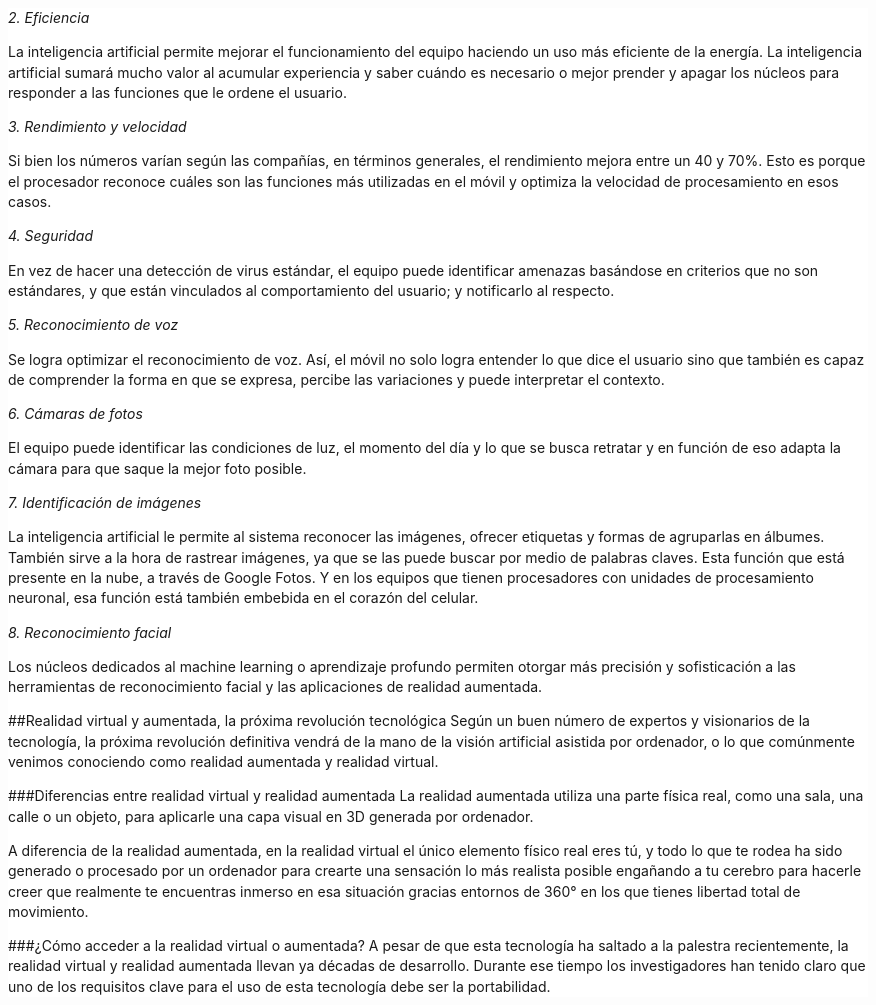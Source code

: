 *2. Eficiencia*

La inteligencia artificial permite mejorar el funcionamiento del equipo haciendo un uso más eficiente de la energía. La inteligencia artificial sumará mucho valor al acumular experiencia y saber cuándo es necesario o mejor prender y apagar los núcleos para responder a las funciones que le ordene el usuario.

*3. Rendimiento y velocidad*

Si bien los números varían según las compañías, en términos generales, el rendimiento mejora entre un 40 y 70%. Esto es porque el procesador reconoce cuáles son las funciones más utilizadas en el móvil y optimiza la velocidad de procesamiento en esos casos.

*4. Seguridad*

En vez de hacer una detección de virus estándar, el equipo puede identificar amenazas basándose en criterios que no son estándares, y que están vinculados al comportamiento del usuario; y notificarlo al respecto.

*5. Reconocimiento de voz*

Se logra optimizar el reconocimiento de voz. Así, el móvil no solo logra entender lo que dice el usuario sino que también es capaz de comprender la forma en que se expresa, percibe las variaciones y puede interpretar el contexto.

*6. Cámaras de fotos*

El equipo puede identificar las condiciones de luz, el momento del día y lo que se busca retratar y en función de eso adapta la cámara para que saque la mejor foto posible.

*7. Identificación de imágenes*

La inteligencia artificial le permite al sistema reconocer las imágenes, ofrecer etiquetas y formas de agruparlas en álbumes. También sirve a la hora de rastrear imágenes, ya que se las puede buscar por medio de palabras claves. Esta función que está presente en la nube, a través de Google Fotos. Y en los equipos que tienen procesadores con unidades de procesamiento neuronal, esa función está también embebida en el corazón del celular.

*8. Reconocimiento facial*

Los núcleos dedicados al machine learning o aprendizaje profundo permiten otorgar más precisión y sofisticación a las herramientas de reconocimiento facial y las aplicaciones de realidad aumentada.


##Realidad virtual y aumentada, la próxima revolución tecnológica
Según un buen número de expertos y visionarios de la tecnología, la próxima revolución definitiva vendrá de la mano de la visión artificial asistida por ordenador, o lo que comúnmente venimos conociendo como realidad aumentada y realidad virtual.
	
###Diferencias entre realidad virtual y realidad aumentada
La realidad aumentada utiliza una parte física real, como una sala, una calle o un objeto, para aplicarle una capa visual en 3D generada por ordenador.

A diferencia de la realidad aumentada, en la realidad virtual el único elemento físico real eres tú, y todo lo que te rodea ha sido generado o procesado por un ordenador para crearte una sensación lo más realista posible engañando a tu cerebro para hacerle creer que realmente te encuentras inmerso en esa situación gracias entornos de 360° en los que tienes libertad total de movimiento.

###¿Cómo acceder a la realidad virtual o aumentada?
A pesar de que esta tecnología ha saltado a la palestra recientemente, la realidad virtual y realidad aumentada llevan ya décadas de desarrollo. Durante ese tiempo los investigadores han tenido claro que uno de los requisitos clave para el uso de esta tecnología debe ser la portabilidad.
